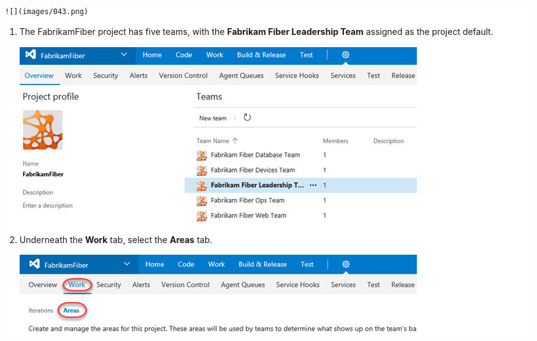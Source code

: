     ![](images/043.png)

1. The FabrikamFiber project has five teams, with the **Fabrikam Fiber Leadership Team** assigned as the project default.

    ![](images/044.png)

1. Underneath the **Work** tab, select the **Areas** tab.

    ![](images/045.png)
